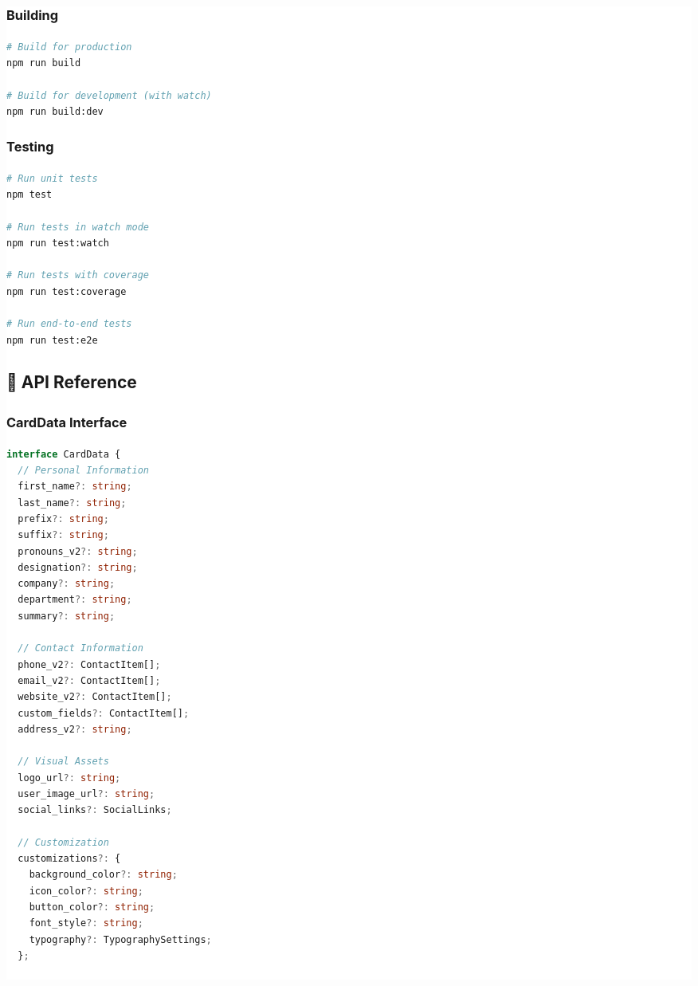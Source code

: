 ### Building

```bash
# Build for production
npm run build

# Build for development (with watch)
npm run build:dev
```

### Testing

```bash
# Run unit tests
npm test

# Run tests in watch mode
npm run test:watch

# Run tests with coverage
npm run test:coverage

# Run end-to-end tests
npm run test:e2e
```

## 📖 API Reference

### CardData Interface

```typescript
interface CardData {
  // Personal Information
  first_name?: string;
  last_name?: string;
  prefix?: string;
  suffix?: string;
  pronouns_v2?: string;
  designation?: string;
  company?: string;
  department?: string;
  summary?: string;
  
  // Contact Information
  phone_v2?: ContactItem[];
  email_v2?: ContactItem[];
  website_v2?: ContactItem[];
  custom_fields?: ContactItem[];
  address_v2?: string;
  
  // Visual Assets
  logo_url?: string;
  user_image_url?: string;
  social_links?: SocialLinks;
  
  // Customization
  customizations?: {
    background_color?: string;
    icon_color?: string;
    button_color?: string;
    font_style?: string;
    typography?: TypographySettings;
  };
  
```